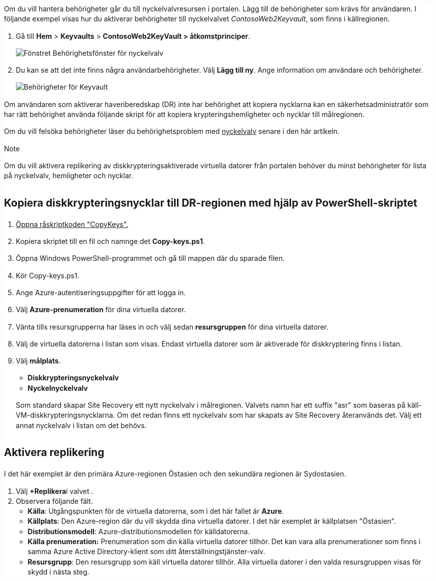 Om du vill hantera behörigheter går du till nyckelvalvresursen i portalen. Lägg till de behörigheter som krävs för användaren. I följande exempel visas hur du aktiverar behörigheter till nyckelvalvet *ContosoWeb2Keyvault*, som finns i källregionen.

1. Gå till **Hem** > **Keyvaults** > **ContosoWeb2KeyVault > åtkomstprinciper**.

   ![Fönstret Behörighetsfönster för nyckelvalv](./media/azure-to-azure-how-to-enable-replication-ade-vms/key-vault-permission-1.png)

2. Du kan se att det inte finns några användarbehörigheter. Välj **Lägg till ny**. Ange information om användare och behörigheter.

   ![Behörigheter för Keyvault](./media/azure-to-azure-how-to-enable-replication-ade-vms/key-vault-permission-2.png)

Om användaren som aktiverar haveriberedskap (DR) inte har behörighet att kopiera nycklarna kan en säkerhetsadministratör som har rätt behörighet använda följande skript för att kopiera krypteringshemligheter och nycklar till målregionen.

Om du vill felsöka behörigheter läser du behörighetsproblem med [nyckelvalv](#trusted-root-certificates-error-code-151066) senare i den här artikeln.

>[!NOTE]
>Om du vill aktivera replikering av diskkrypteringsaktiverade virtuella datorer från portalen behöver du minst behörigheter för lista på nyckelvalv, hemligheter och nycklar.

## <a name="copy-disk-encryption-keys-to-the-dr-region-by-using-the-powershell-script"></a>Kopiera diskkrypteringsnycklar till DR-regionen med hjälp av PowerShell-skriptet

1. [Öppna råskriptkoden "CopyKeys".](https://aka.ms/ade-asr-copy-keys-code)
2. Kopiera skriptet till en fil och namnge det **Copy-keys.ps1**.
3. Öppna Windows PowerShell-programmet och gå till mappen där du sparade filen.
4. Kör Copy-keys.ps1.
5. Ange Azure-autentiseringsuppgifter för att logga in.
6. Välj **Azure-prenumeration** för dina virtuella datorer.
7. Vänta tills resursgrupperna har läses in och välj sedan **resursgruppen** för dina virtuella datorer.
8. Välj de virtuella datorerna i listan som visas. Endast virtuella datorer som är aktiverade för diskkryptering finns i listan.
9. Välj **målplats**.

    - **Diskkrypteringsnyckelvalv**
    - **Nyckelnyckelvalv**

   Som standard skapar Site Recovery ett nytt nyckelvalv i målregionen. Valvets namn har ett suffix "asr" som baseras på käll-VM-diskkrypteringsnycklarna. Om det redan finns ett nyckelvalv som har skapats av Site Recovery återanvänds det. Välj ett annat nyckelvalv i listan om det behövs.

## <a name="enable-replication"></a>Aktivera replikering

I det här exemplet är den primära Azure-regionen Östasien och den sekundära regionen är Sydostasien.

1. Välj **+Replikera**i valvet .
2. Observera följande fält.
    - **Källa**: Utgångspunkten för de virtuella datorerna, som i det här fallet är **Azure**.
    - **Källplats**: Den Azure-region där du vill skydda dina virtuella datorer. I det här exemplet är källplatsen "Östasien".
    - **Distributionsmodell**: Azure-distributionsmodellen för källdatorerna.
    - **Källa prenumeration:** Prenumeration som din källa virtuella datorer tillhör. Det kan vara alla prenumerationer som finns i samma Azure Active Directory-klient som ditt återställningstjänster-valv.
    - **Resursgrupp**: Den resursgrupp som käll virtuella datorer tillhör. Alla virtuella datorer i den valda resursgruppen visas för skydd i nästa steg.
